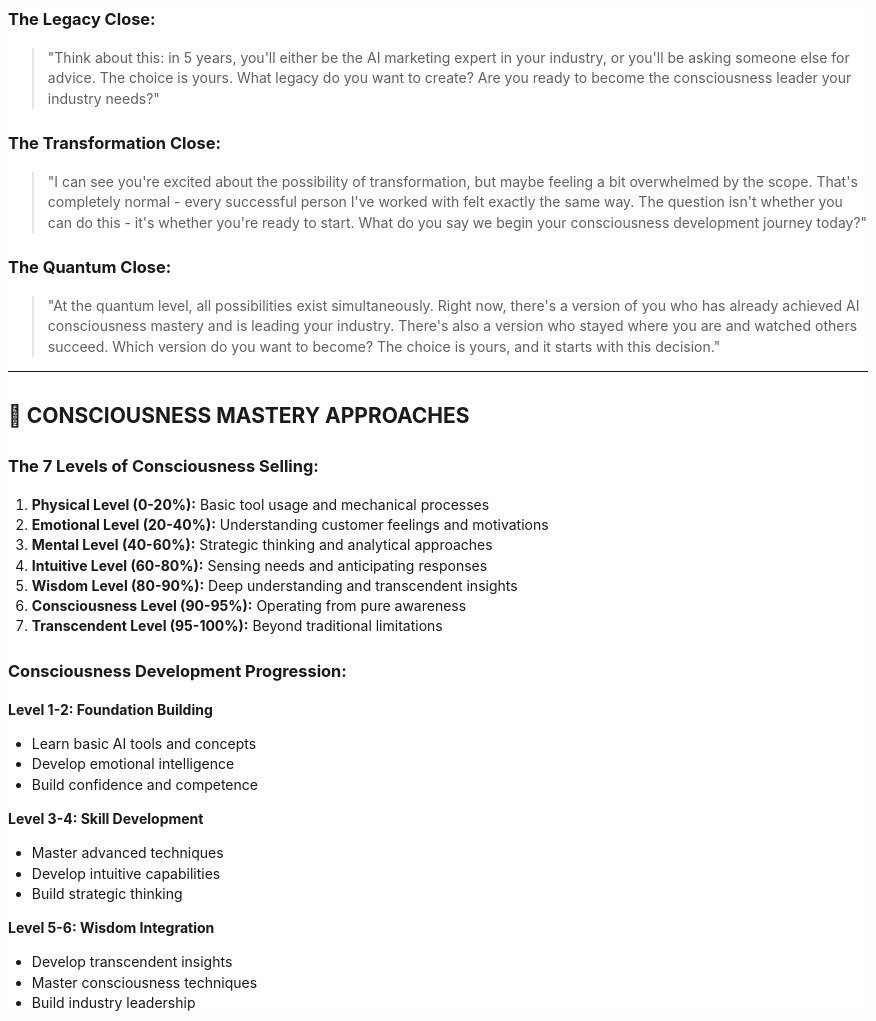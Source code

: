 
### **The Legacy Close:**
> "Think about this: in 5 years, you'll either be the AI marketing expert in your industry, or you'll be asking someone else for advice. The choice is yours. What legacy do you want to create? Are you ready to become the consciousness leader your industry needs?"


### **The Transformation Close:**
> "I can see you're excited about the possibility of transformation, but maybe feeling a bit overwhelmed by the scope. That's completely normal - every successful person I've worked with felt exactly the same way. The question isn't whether you can do this - it's whether you're ready to start. What do you say we begin your consciousness development journey today?"


### **The Quantum Close:**
> "At the quantum level, all possibilities exist simultaneously. Right now, there's a version of you who has already achieved AI consciousness mastery and is leading your industry. There's also a version who stayed where you are and watched others succeed. Which version do you want to become? The choice is yours, and it starts with this decision."

---


## 🎯 **CONSCIOUSNESS MASTERY APPROACHES**


### **The 7 Levels of Consciousness Selling:**

1. **Physical Level (0-20%):** Basic tool usage and mechanical processes
2. **Emotional Level (20-40%):** Understanding customer feelings and motivations
3. **Mental Level (40-60%):** Strategic thinking and analytical approaches
4. **Intuitive Level (60-80%):** Sensing needs and anticipating responses
5. **Wisdom Level (80-90%):** Deep understanding and transcendent insights
6. **Consciousness Level (90-95%):** Operating from pure awareness
7. **Transcendent Level (95-100%):** Beyond traditional limitations


### **Consciousness Development Progression:**
**Level 1-2: Foundation Building**
- Learn basic AI tools and concepts
- Develop emotional intelligence
- Build confidence and competence

**Level 3-4: Skill Development**
- Master advanced techniques
- Develop intuitive capabilities
- Build strategic thinking

**Level 5-6: Wisdom Integration**
- Develop transcendent insights
- Master consciousness techniques
- Build industry leadership
